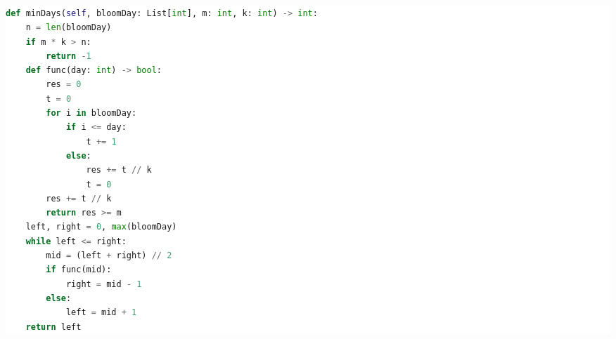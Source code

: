 ```python
def minDays(self, bloomDay: List[int], m: int, k: int) -> int:
    n = len(bloomDay)
    if m * k > n:
        return -1
    def func(day: int) -> bool:
        res = 0
        t = 0
        for i in bloomDay:
            if i <= day:
                t += 1
            else:
                res += t // k
                t = 0
        res += t // k
        return res >= m
    left, right = 0, max(bloomDay)
    while left <= right:
        mid = (left + right) // 2
        if func(mid):
            right = mid - 1
        else:
            left = mid + 1
    return left
```

